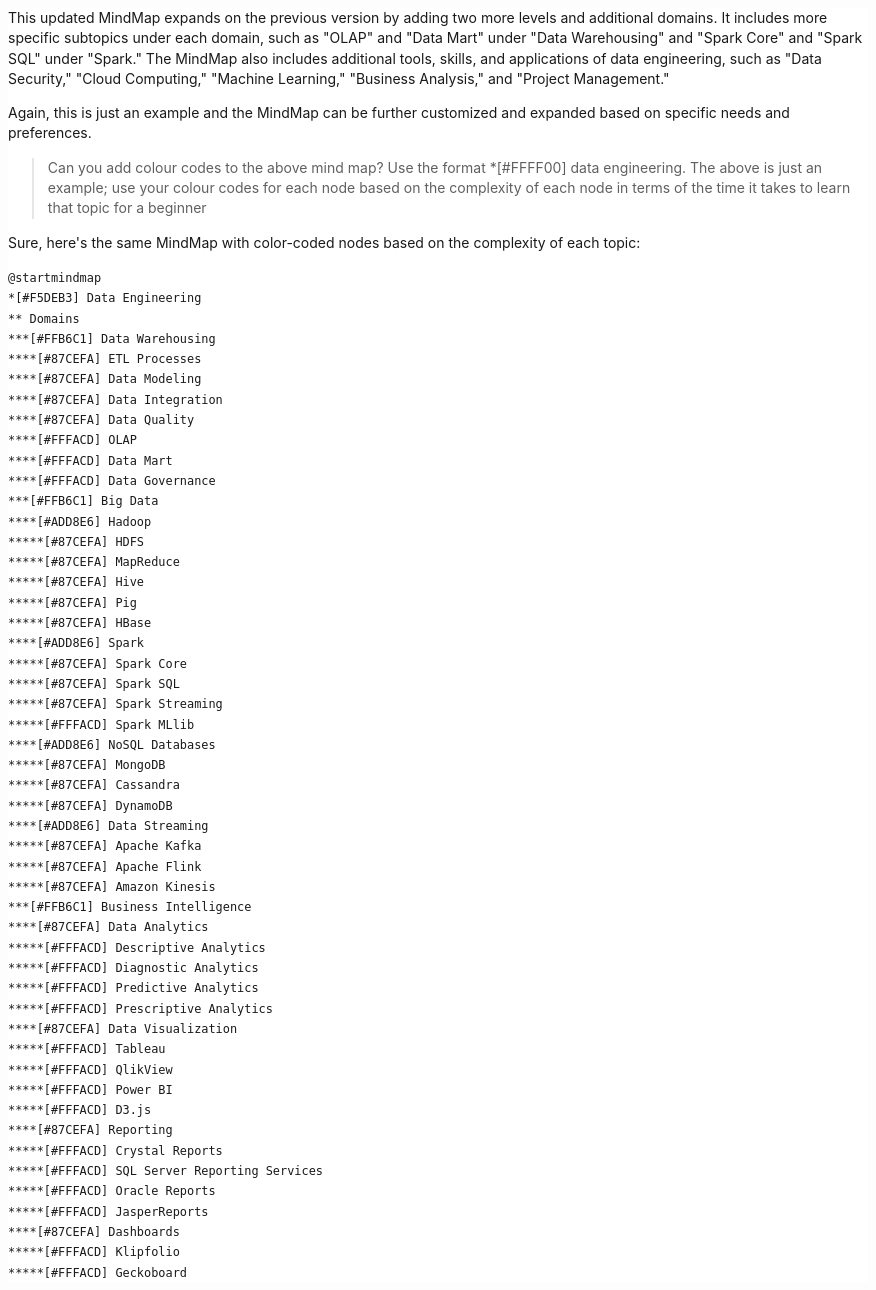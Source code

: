 This updated MindMap expands on the previous version by adding two more levels and additional domains. It includes more specific subtopics under each domain, such as "OLAP" and "Data Mart" under "Data Warehousing" and "Spark Core" and "Spark SQL" under "Spark." The MindMap also includes additional tools, skills, and applications of data engineering, such as "Data Security," "Cloud Computing," "Machine Learning," "Business Analysis," and "Project Management."

Again, this is just an example and the MindMap can be further customized and expanded based on specific needs and preferences.

> Can you add colour codes to the above mind map? Use the format \*\[#FFFF00\] data engineering. The above is just an example; use your colour codes for each node based on the complexity of each node in terms of the time it takes to learn that topic for a beginner

Sure, here's the same MindMap with color-coded nodes based on the complexity of each topic:

```plantuml
@startmindmap
*[#F5DEB3] Data Engineering
** Domains
***[#FFB6C1] Data Warehousing
****[#87CEFA] ETL Processes
****[#87CEFA] Data Modeling
****[#87CEFA] Data Integration
****[#87CEFA] Data Quality
****[#FFFACD] OLAP
****[#FFFACD] Data Mart
****[#FFFACD] Data Governance
***[#FFB6C1] Big Data
****[#ADD8E6] Hadoop
*****[#87CEFA] HDFS
*****[#87CEFA] MapReduce
*****[#87CEFA] Hive
*****[#87CEFA] Pig
*****[#87CEFA] HBase
****[#ADD8E6] Spark
*****[#87CEFA] Spark Core
*****[#87CEFA] Spark SQL
*****[#87CEFA] Spark Streaming
*****[#FFFACD] Spark MLlib
****[#ADD8E6] NoSQL Databases
*****[#87CEFA] MongoDB
*****[#87CEFA] Cassandra
*****[#87CEFA] DynamoDB
****[#ADD8E6] Data Streaming
*****[#87CEFA] Apache Kafka
*****[#87CEFA] Apache Flink
*****[#87CEFA] Amazon Kinesis
***[#FFB6C1] Business Intelligence
****[#87CEFA] Data Analytics
*****[#FFFACD] Descriptive Analytics
*****[#FFFACD] Diagnostic Analytics
*****[#FFFACD] Predictive Analytics
*****[#FFFACD] Prescriptive Analytics
****[#87CEFA] Data Visualization
*****[#FFFACD] Tableau
*****[#FFFACD] QlikView
*****[#FFFACD] Power BI
*****[#FFFACD] D3.js
****[#87CEFA] Reporting
*****[#FFFACD] Crystal Reports
*****[#FFFACD] SQL Server Reporting Services
*****[#FFFACD] Oracle Reports
*****[#FFFACD] JasperReports
****[#87CEFA] Dashboards
*****[#FFFACD] Klipfolio
*****[#FFFACD] Geckoboard
```